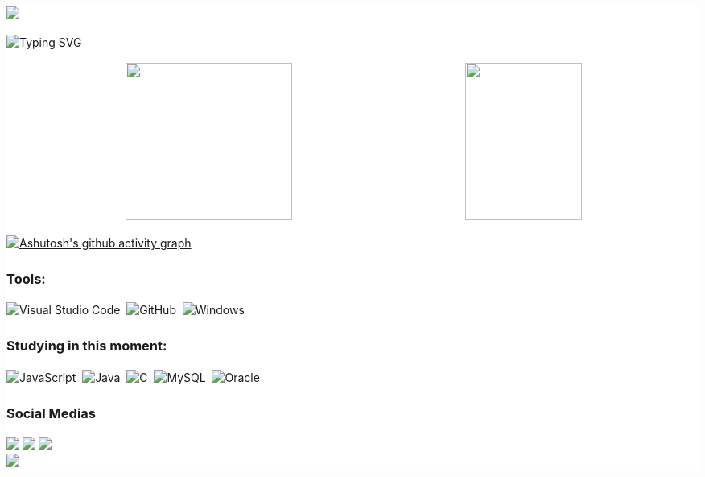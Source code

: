 <img width=100% src="https://capsule-render.vercel.app/api?type=waving&color=5F9EA0&height=120&section=header"/>

[![Typing SVG](https://readme-typing-svg.herokuapp.com/?color=ffffff&size=35&center=true&vCenter=true&width=1000&lines=Hello,+my+name+is+Bruno+Gabriel+Viero;I'm+19+years+old;I'm+from+Brasil,+SC;Be+Welcome!+:%29)](https://git.io/typing-svg)

<div align="center">  
  <img width="49%" height="195px" src="https://github-readme-stats.vercel.app/api?username=vieroBruno&show_icons=true&bg_color=00000000"/> 
  <img width="41%" height="195px" src="https://github-readme-stats.vercel.app/api/top-langs/?username=vieroBruno&size_weight=0.5&count_weight=0.5" />
</div>

[![Ashutosh's github activity graph](https://github-readme-activity-graph.vercel.app/graph?username=vieroBruno&bg_color=080808&color=58a69b&line=58a69b&point=58a69b&area=true&hide_border=true)](https://github.com/ashutosh00710/github-readme-activity-graph)

### Tools:
![Visual Studio Code](https://img.shields.io/badge/-Visual%20Studio%20Code-0D1117?style=for-the-badge&logo=visual-studio-code&logoColor=007ACC&labelColor=0D1117)&nbsp;
![GitHub](https://img.shields.io/badge/-GitHub-0D1117?style=for-the-badge&logo=github&labelColor=0D1117)&nbsp;
![Windows](https://img.shields.io/badge/-Windows-0D1117?style=for-the-badge&logo=windows&labelColor=0D1117)&nbsp;

### Studying in this moment:
![JavaScript](https://img.shields.io/badge/-JavaScript-0D1117?style=for-the-badge&logo=javascript&labelColor=0D1117&textColor=0D1117)&nbsp;
![Java](https://img.shields.io/badge/java-%23ED8B00.svg?style=for-the-badge&logo=openjdk&logoColor=white)&nbsp;
![C](https://img.shields.io/badge/c-%2300599C.svg?style=for-the-badge&logo=c&logoColor=white)&nbsp;
![MySQL](https://img.shields.io/badge/mysql-%2300f.svg?style=for-the-badge&logo=mysql&logoColor=white)&nbsp;
![Oracle](https://img.shields.io/badge/Oracle-F80000?style=for-the-badge&logo=oracle&logoColor=white)&nbsp;

### Social Medias
 <div>
    <a href="https://www.instagram.com/viero_bruno" target="_blank"><img src="https://img.shields.io/badge/-Instagram-0D1117?style=for-the-badge&logo=instagram&logoColor=white" target="_blank"></a>
    <a href="https://www.linkedin.com/in/bruno-gabriel-viero-675a8b228/" target="_blank"><img src="https://img.shields.io/badge/-LinkedIn-0D1117?style=for-the-badge&logo=linkedin&logoColor=white" target="_blank"></a>   
    <a href="mailto:viero.g.bruno@gmail.com"><img src="https://img.shields.io/badge/Gmail-0D1117?style=for-the-badge&logo=gmail&logoColor=white" target="_blank"></a>
 </div>  

<img width=100% src="https://capsule-render.vercel.app/api?type=waving&color=5F9EA0&height=120&section=footer"/>
